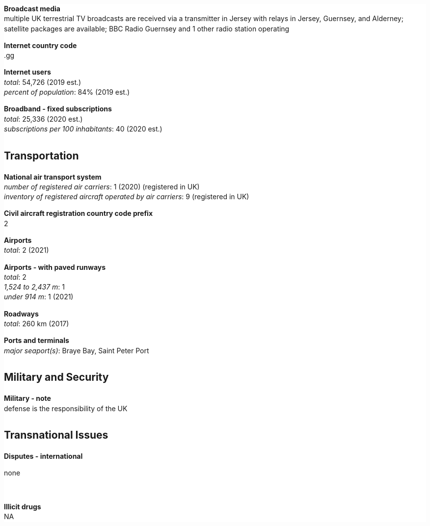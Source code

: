 **Broadcast media**<br>
multiple UK terrestrial TV broadcasts are received via a transmitter in Jersey with relays in Jersey, Guernsey, and Alderney; satellite packages are available; BBC Radio Guernsey and 1 other radio station operating<br>

**Internet country code**<br>
.gg<br>

**Internet users**<br>
_total_: 54,726 (2019 est.)<br>
_percent of population_: 84% (2019 est.)<br>

**Broadband - fixed subscriptions**<br>
_total_: 25,336 (2020 est.)<br>
_subscriptions per 100 inhabitants_: 40 (2020 est.)<br>

## Transportation

**National air transport system**<br>
_number of registered air carriers_: 1 (2020) (registered in UK)<br>
_inventory of registered aircraft operated by air carriers_: 9 (registered in UK)<br>

**Civil aircraft registration country code prefix**<br>
2<br>

**Airports**<br>
_total_: 2 (2021)<br>

**Airports - with paved runways**<br>
_total_: 2<br>
_1,524 to 2,437 m_: 1<br>
_under 914 m_: 1 (2021)<br>

**Roadways**<br>
_total_: 260 km (2017)<br>

**Ports and terminals**<br>
_major seaport(s)_: Braye Bay, Saint Peter Port<br>

## Military and Security

**Military - note**<br>
defense is the responsibility of the UK<br>

## Transnational Issues

**Disputes - international**<br>
<p>none</p><br>

**Illicit drugs**<br>
NA<br>

